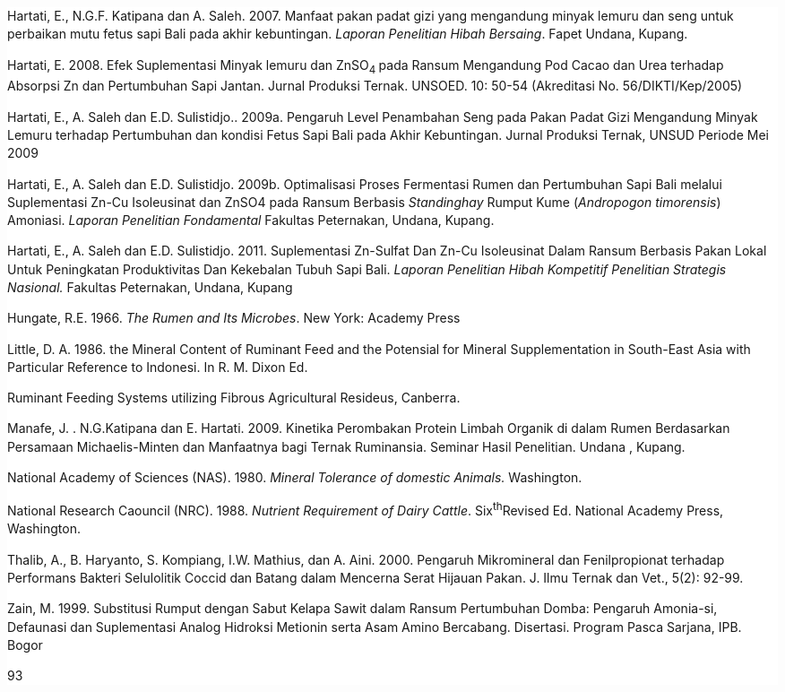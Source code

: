 <p><span class="font11">Hartati, E., N.G.F. Katipana dan A. Saleh. 2007. Manfaat pakan padat gizi yang mengandung minyak lemuru dan seng untuk perbaikan mutu fetus sapi Bali pada akhir kebuntingan. </span><span class="font11" style="font-style:italic;">Laporan Penelitian Hibah Bersaing</span><span class="font11">. Fapet Undana, Kupang.</span></p>
<p><span class="font11">Hartati, E. 2008. Efek Suplementasi Minyak lemuru dan ZnSO<sub>4 </sub>pada Ransum Mengandung Pod Cacao dan Urea terhadap Absorpsi Zn dan Pertumbuhan Sapi Jantan. Jurnal Produksi Ternak. UNSOED. 10: 50-54 (Akreditasi No. 56/DIKTI/Kep/2005)</span></p>
<p><span class="font11">Hartati, E., A. Saleh dan E.D. Sulistidjo.. 2009a. Pengaruh Level Penambahan Seng pada Pakan Padat Gizi Mengandung Minyak Lemuru terhadap Pertumbuhan dan kondisi Fetus Sapi Bali pada Akhir Kebuntingan. Jurnal Produksi Ternak, UNSUD Periode Mei 2009</span></p>
<p><span class="font11">Hartati, E., A. Saleh dan E.D. Sulistidjo. 2009b. Optimalisasi Proses Fermentasi Rumen dan Pertumbuhan Sapi Bali melalui Suplementasi Zn-Cu Isoleusinat dan ZnSO4 pada Ransum Berbasis </span><span class="font11" style="font-style:italic;">Standinghay</span><span class="font11"> Rumput Kume (</span><span class="font11" style="font-style:italic;">Andropogon timorensis</span><span class="font11">) Amoniasi. </span><span class="font11" style="font-style:italic;">Laporan Penelitian Fondamental</span><span class="font11"> Fakultas Peternakan, Undana, Kupang.</span></p>
<p><span class="font11">Hartati, E., A. Saleh dan E.D. Sulistidjo. 2011. Suplementasi Zn-Sulfat Dan Zn-Cu Isoleusinat Dalam Ransum Berbasis Pakan Lokal Untuk Peningkatan Produktivitas Dan Kekebalan Tubuh Sapi Bali. </span><span class="font11" style="font-style:italic;">Laporan Penelitian Hibah Kompetitif Penelitian Strategis Nasional.</span><span class="font11"> Fakultas Peternakan, Undana, Kupang</span></p>
<p><span class="font11">Hungate, R.E. 1966. </span><span class="font11" style="font-style:italic;">The Rumen and Its Microbes</span><span class="font11">. New York: Academy Press</span></p>
<p><span class="font11">Little, D. A. 1986. the Mineral Content of Ruminant Feed and the Potensial for Mineral Supplementation in South-East Asia with Particular Reference to Indonesi. In R. M. Dixon Ed.</span></p>
<p><span class="font11">Ruminant Feeding Systems utilizing Fibrous Agricultural Resideus, Canberra.</span></p>
<p><span class="font11">Manafe, J. . N.G.Katipana dan E. Hartati. 2009. Kinetika Perombakan Protein Limbah Organik di dalam Rumen Berdasarkan Persamaan Michaelis-Minten dan Manfaatnya bagi Ternak Ruminansia. Seminar Hasil Penelitian. Undana , Kupang.</span></p>
<p><span class="font11">National Academy of Sciences (NAS). 1980. </span><span class="font11" style="font-style:italic;">Mineral Tolerance of domestic Animals.</span><span class="font11"> Washington.</span></p>
<p><span class="font11">National Research Caouncil (NRC). 1988. </span><span class="font11" style="font-style:italic;">Nutrient Requirement of Dairy Cattle</span><span class="font11">. Six<sup>th</sup>Revised Ed. National Academy Press, Washington.</span></p>
<p><span class="font11">Thalib, A., B. Haryanto, S. Kompiang, I.W. Mathius, dan A. Aini. 2000. Pengaruh Mikromineral dan Fenilpropionat terhadap Performans Bakteri Selulolitik Coccid dan Batang dalam Mencerna Serat Hijauan Pakan. J. Ilmu Ternak dan Vet., 5(2): 92-99.</span></p>
<p><span class="font11">Zain, M. 1999. Substitusi Rumput dengan Sabut Kelapa Sawit dalam Ransum Pertumbuhan Domba: Pengaruh Amonia-si, Defaunasi dan Suplementasi Analog Hidroksi Metionin serta Asam Amino Bercabang. Disertasi. Program Pasca Sarjana, IPB. Bogor</span></p>
<p><span class="font2">93</span></p>